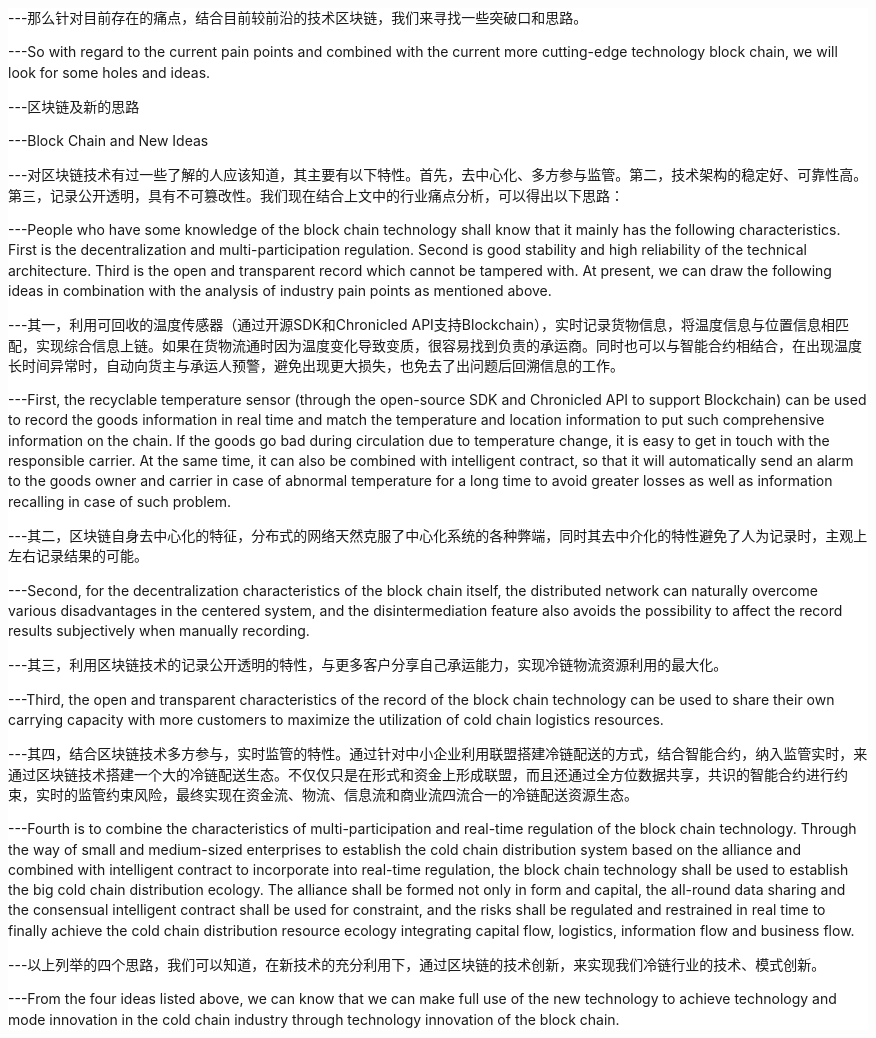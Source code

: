 ---那么针对目前存在的痛点，结合目前较前沿的技术区块链，我们来寻找一些突破口和思路。

---So with regard to the current pain points and combined with the current more cutting-edge technology block chain, we will look for some holes and ideas.

---区块链及新的思路

---Block Chain and New Ideas

---对区块链技术有过一些了解的人应该知道，其主要有以下特性。首先，去中心化、多方参与监管。第二，技术架构的稳定好、可靠性高。第三，记录公开透明，具有不可篡改性。我们现在结合上文中的行业痛点分析，可以得出以下思路：

---People who have some knowledge of the block chain technology shall know that it mainly has the following characteristics. First is the decentralization and multi-participation regulation. Second is good stability and high reliability of the technical architecture. Third is the open and transparent record which cannot be tampered with. At present, we can draw the following ideas in combination with the analysis of industry pain points as mentioned above.

---其一，利用可回收的温度传感器（通过开源SDK和Chronicled API支持Blockchain），实时记录货物信息，将温度信息与位置信息相匹配，实现综合信息上链。如果在货物流通时因为温度变化导致变质，很容易找到负责的承运商。同时也可以与智能合约相结合，在出现温度长时间异常时，自动向货主与承运人预警，避免出现更大损失，也免去了出问题后回溯信息的工作。

---First, the recyclable temperature sensor (through the open-source SDK and Chronicled API to support Blockchain) can be used to record the goods information in real time and match the temperature and location information to put such comprehensive information on the chain. If the goods go bad during circulation due to temperature change, it is easy to get in touch with the responsible carrier. At the same time, it can also be combined with intelligent contract, so that it will automatically send an alarm to the goods owner and carrier in case of abnormal temperature for a long time to avoid greater losses as well as information recalling in case of such problem.

---其二，区块链自身去中心化的特征，分布式的网络天然克服了中心化系统的各种弊端，同时其去中介化的特性避免了人为记录时，主观上左右记录结果的可能。

---Second, for the decentralization characteristics of the block chain itself, the distributed network can naturally overcome various disadvantages in the centered system, and the disintermediation feature also avoids the possibility to affect the record results subjectively when manually recording.

---其三，利用区块链技术的记录公开透明的特性，与更多客户分享自己承运能力，实现冷链物流资源利用的最大化。

---Third, the open and transparent characteristics of the record of the block chain technology can be used to share their own carrying capacity with more customers to maximize the utilization of cold chain logistics resources.

---其四，结合区块链技术多方参与，实时监管的特性。通过针对中小企业利用联盟搭建冷链配送的方式，结合智能合约，纳入监管实时，来通过区块链技术搭建一个大的冷链配送生态。不仅仅只是在形式和资金上形成联盟，而且还通过全方位数据共享，共识的智能合约进行约束，实时的监管约束风险，最终实现在资金流、物流、信息流和商业流四流合一的冷链配送资源生态。

---Fourth is to combine the characteristics of multi-participation and real-time regulation of the block chain technology. Through the way of small and medium-sized enterprises to establish the cold chain distribution system based on the alliance and combined with intelligent contract to incorporate into real-time regulation, the block chain technology shall be used to establish the big cold chain distribution ecology. The alliance shall be formed not only in form and capital, the all-round data sharing and the consensual intelligent contract shall be used for constraint, and the risks shall be regulated and restrained in real time to finally achieve the cold chain distribution resource ecology integrating capital flow, logistics, information flow and business flow.

---以上列举的四个思路，我们可以知道，在新技术的充分利用下，通过区块链的技术创新，来实现我们冷链行业的技术、模式创新。

---From the four ideas listed above, we can know that we can make full use of the new technology to achieve technology and mode innovation in the cold chain industry through technology innovation of the block chain.
